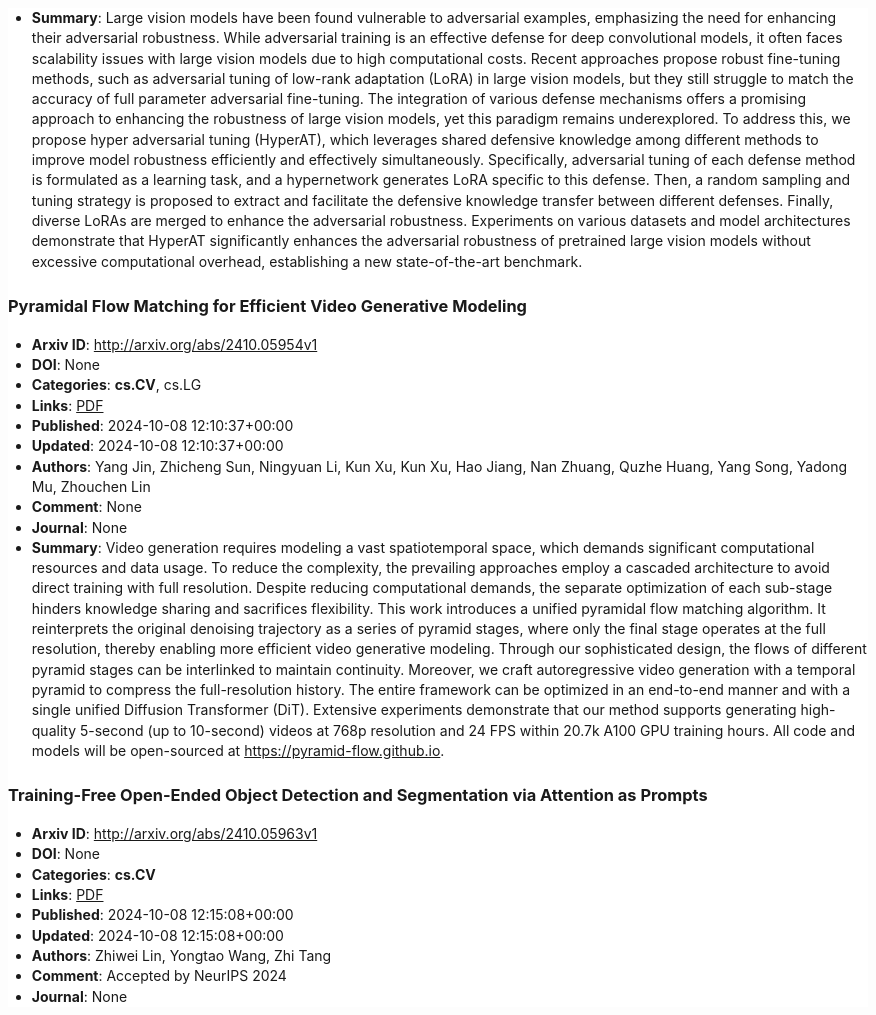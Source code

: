 - **Summary**: Large vision models have been found vulnerable to adversarial examples, emphasizing the need for enhancing their adversarial robustness. While adversarial training is an effective defense for deep convolutional models, it often faces scalability issues with large vision models due to high computational costs. Recent approaches propose robust fine-tuning methods, such as adversarial tuning of low-rank adaptation (LoRA) in large vision models, but they still struggle to match the accuracy of full parameter adversarial fine-tuning. The integration of various defense mechanisms offers a promising approach to enhancing the robustness of large vision models, yet this paradigm remains underexplored. To address this, we propose hyper adversarial tuning (HyperAT), which leverages shared defensive knowledge among different methods to improve model robustness efficiently and effectively simultaneously. Specifically, adversarial tuning of each defense method is formulated as a learning task, and a hypernetwork generates LoRA specific to this defense. Then, a random sampling and tuning strategy is proposed to extract and facilitate the defensive knowledge transfer between different defenses. Finally, diverse LoRAs are merged to enhance the adversarial robustness. Experiments on various datasets and model architectures demonstrate that HyperAT significantly enhances the adversarial robustness of pretrained large vision models without excessive computational overhead, establishing a new state-of-the-art benchmark.



### Pyramidal Flow Matching for Efficient Video Generative Modeling
- **Arxiv ID**: http://arxiv.org/abs/2410.05954v1
- **DOI**: None
- **Categories**: **cs.CV**, cs.LG
- **Links**: [PDF](http://arxiv.org/pdf/2410.05954v1)
- **Published**: 2024-10-08 12:10:37+00:00
- **Updated**: 2024-10-08 12:10:37+00:00
- **Authors**: Yang Jin, Zhicheng Sun, Ningyuan Li, Kun Xu, Kun Xu, Hao Jiang, Nan Zhuang, Quzhe Huang, Yang Song, Yadong Mu, Zhouchen Lin
- **Comment**: None
- **Journal**: None
- **Summary**: Video generation requires modeling a vast spatiotemporal space, which demands significant computational resources and data usage. To reduce the complexity, the prevailing approaches employ a cascaded architecture to avoid direct training with full resolution. Despite reducing computational demands, the separate optimization of each sub-stage hinders knowledge sharing and sacrifices flexibility. This work introduces a unified pyramidal flow matching algorithm. It reinterprets the original denoising trajectory as a series of pyramid stages, where only the final stage operates at the full resolution, thereby enabling more efficient video generative modeling. Through our sophisticated design, the flows of different pyramid stages can be interlinked to maintain continuity. Moreover, we craft autoregressive video generation with a temporal pyramid to compress the full-resolution history. The entire framework can be optimized in an end-to-end manner and with a single unified Diffusion Transformer (DiT). Extensive experiments demonstrate that our method supports generating high-quality 5-second (up to 10-second) videos at 768p resolution and 24 FPS within 20.7k A100 GPU training hours. All code and models will be open-sourced at https://pyramid-flow.github.io.



### Training-Free Open-Ended Object Detection and Segmentation via Attention as Prompts
- **Arxiv ID**: http://arxiv.org/abs/2410.05963v1
- **DOI**: None
- **Categories**: **cs.CV**
- **Links**: [PDF](http://arxiv.org/pdf/2410.05963v1)
- **Published**: 2024-10-08 12:15:08+00:00
- **Updated**: 2024-10-08 12:15:08+00:00
- **Authors**: Zhiwei Lin, Yongtao Wang, Zhi Tang
- **Comment**: Accepted by NeurIPS 2024
- **Journal**: None